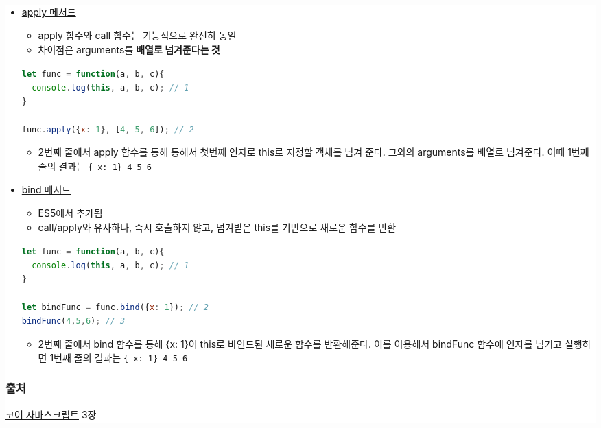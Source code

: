 
- [apply 메서드](https://developer.mozilla.org/en-US/docs/Web/JavaScript/Reference/Global_Objects/Function/apply)
  - apply 함수와 call 함수는 기능적으로 완전히 동일
  - 차이점은 arguments를 __**배열로 넘겨준다는 것**__
  ```javascript
  let func = function(a, b, c){
    console.log(this, a, b, c); // 1
  }

  func.apply({x: 1}, [4, 5, 6]); // 2
  ```
  - 2번째 줄에서 apply 함수를 통해 통해서 첫번째 인자로 this로 지정할 객체를 넘겨 준다. 그외의 arguments를 배열로 넘겨준다. 이때 1번째 줄의 결과는 `{ x: 1} 4 5 6` 


- [bind 메서드](https://developer.mozilla.org/en-US/docs/Web/JavaScript/Reference/Global_objects/Function/bind)
  - ES5에서 추가됨
  - call/apply와 유사하나, 즉시 호출하지 않고, 넘겨받은 this를 기반으로 새로운 함수를 반환
  ```javascript
  let func = function(a, b, c){
    console.log(this, a, b, c); // 1
  }

  let bindFunc = func.bind({x: 1}); // 2
  bindFunc(4,5,6); // 3
  ```
  - 2번째 줄에서 bind 함수를 통해 {x: 1}이 this로 바인드된 새로운 함수를 반환해준다. 이를 이용해서 bindFunc 함수에 인자를 넘기고 실행하면 1번째 줄의 결과는 `{ x: 1} 4 5 6` 


### 출처
[코어 자바스크립트](http://www.yes24.com/Product/Goods/78586788) 3장
